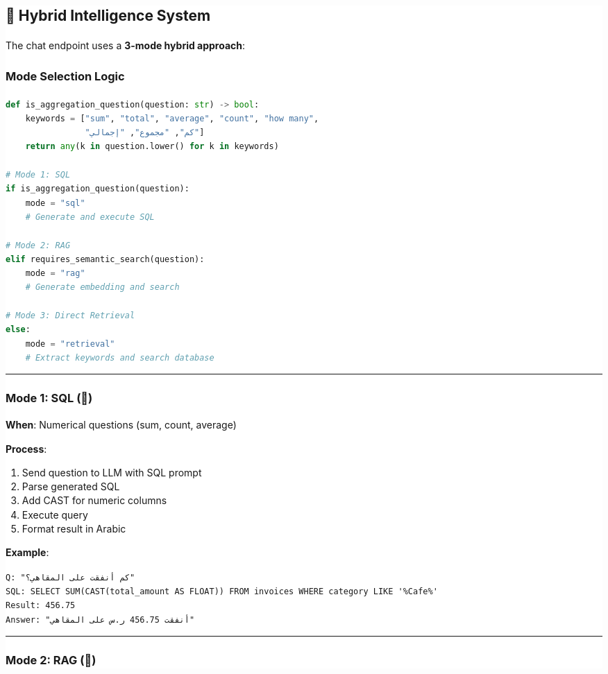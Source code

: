 
## 🔁 Hybrid Intelligence System

The chat endpoint uses a **3-mode hybrid approach**:

### Mode Selection Logic

```python
def is_aggregation_question(question: str) -> bool:
    keywords = ["sum", "total", "average", "count", "how many", 
                "كم", "مجموع", "إجمالي"]
    return any(k in question.lower() for k in keywords)

# Mode 1: SQL
if is_aggregation_question(question):
    mode = "sql"
    # Generate and execute SQL
    
# Mode 2: RAG
elif requires_semantic_search(question):
    mode = "rag"
    # Generate embedding and search
    
# Mode 3: Direct Retrieval
else:
    mode = "retrieval"
    # Extract keywords and search database
```

---

### Mode 1: SQL (🧮)

**When**: Numerical questions (sum, count, average)

**Process**:
1. Send question to LLM with SQL prompt
2. Parse generated SQL
3. Add CAST for numeric columns
4. Execute query
5. Format result in Arabic

**Example**:
```
Q: "كم أنفقت على المقاهي؟"
SQL: SELECT SUM(CAST(total_amount AS FLOAT)) FROM invoices WHERE category LIKE '%Cafe%'
Result: 456.75
Answer: "أنفقت 456.75 ر.س على المقاهي"
```

---

### Mode 2: RAG (📄)
